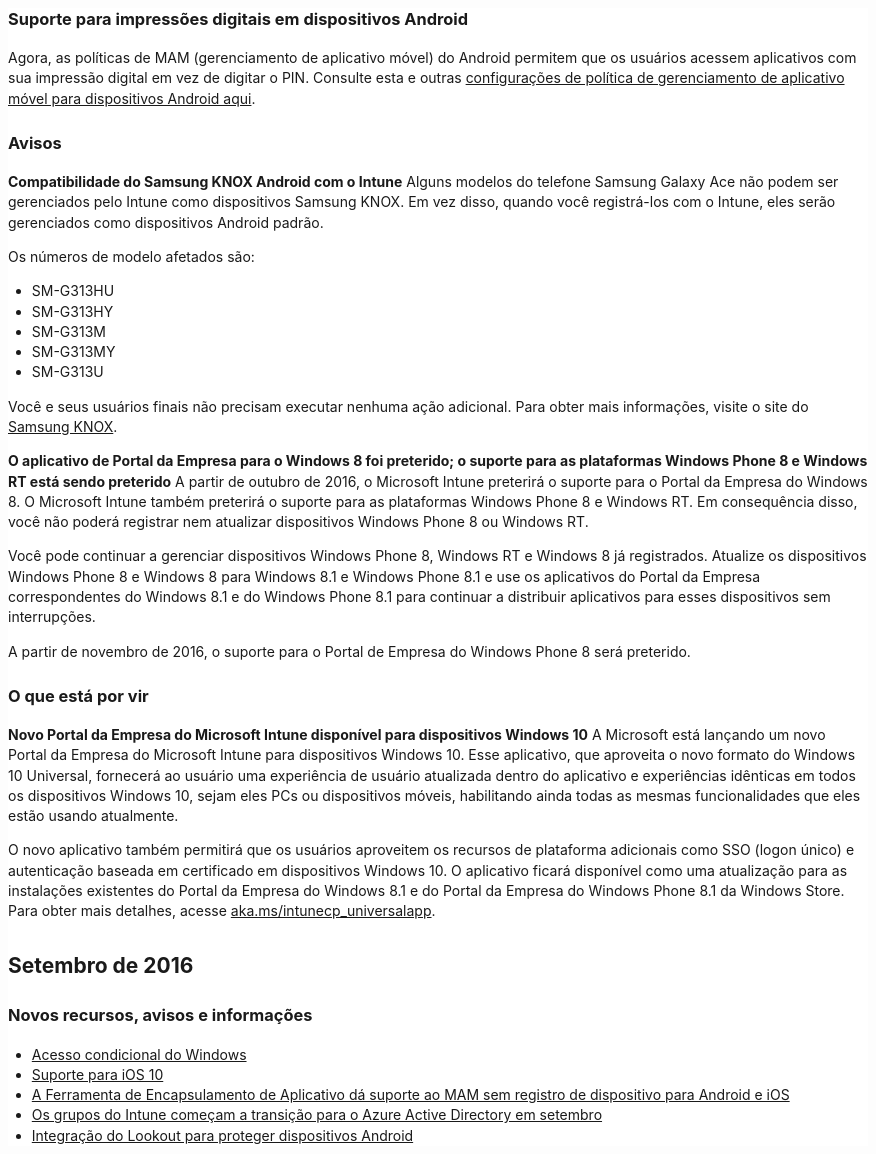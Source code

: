 
### <a name="support-for-fingerprints-on-android-devices"></a>Suporte para impressões digitais em dispositivos Android
Agora, as políticas de MAM (gerenciamento de aplicativo móvel) do Android permitem que os usuários acessem aplicativos com sua impressão digital em vez de digitar o PIN. Consulte esta e outras [configurações de política de gerenciamento de aplicativo móvel para dispositivos Android aqui](/Intune/deploy-use/android-mam-policy-settings).

### <a name="notices"></a>Avisos

__Compatibilidade do Samsung KNOX Android com o Intune__ Alguns modelos do telefone Samsung Galaxy Ace não podem ser gerenciados pelo Intune como dispositivos Samsung KNOX. Em vez disso, quando você registrá-los com o Intune, eles serão gerenciados como dispositivos Android padrão.

Os números de modelo afetados são:

* SM-G313HU
* SM-G313HY
* SM-G313M
* SM-G313MY
* SM-G313U

Você e seus usuários finais não precisam executar nenhuma ação adicional. Para obter mais informações, visite o site do [Samsung KNOX](https://www.samsungknox.com).

__O aplicativo de Portal da Empresa para o Windows 8 foi preterido; o suporte para as plataformas Windows Phone 8 e Windows RT está sendo preterido__ A partir de outubro de 2016, o Microsoft Intune preterirá o suporte para o Portal da Empresa do Windows 8. O Microsoft Intune também preterirá o suporte para as plataformas Windows Phone 8 e Windows RT. Em consequência disso, você não poderá registrar nem atualizar dispositivos Windows Phone 8 ou Windows RT.

Você pode continuar a gerenciar dispositivos Windows Phone 8, Windows RT e Windows 8 já registrados. Atualize os dispositivos Windows Phone 8 e Windows 8 para Windows 8.1 e Windows Phone 8.1 e use os aplicativos do Portal da Empresa correspondentes do Windows 8.1 e do Windows Phone 8.1 para continuar a distribuir aplicativos para esses dispositivos sem interrupções.

A partir de novembro de 2016, o suporte para o Portal de Empresa do Windows Phone 8 será preterido.


### <a name="whats-coming"></a>O que está por vir

__Novo Portal da Empresa do Microsoft Intune disponível para dispositivos Windows 10__ A Microsoft está lançando um novo Portal da Empresa do Microsoft Intune para dispositivos Windows 10. Esse aplicativo, que aproveita o novo formato do Windows 10 Universal, fornecerá ao usuário uma experiência de usuário atualizada dentro do aplicativo e experiências idênticas em todos os dispositivos Windows 10, sejam eles PCs ou dispositivos móveis, habilitando ainda todas as mesmas funcionalidades que eles estão usando atualmente.

O novo aplicativo também permitirá que os usuários aproveitem os recursos de plataforma adicionais como SSO (logon único) e autenticação baseada em certificado em dispositivos Windows 10. O aplicativo ficará disponível como uma atualização para as instalações existentes do Portal da Empresa do Windows 8.1 e do Portal da Empresa do Windows Phone 8.1 da Windows Store. Para obter mais detalhes, acesse [aka.ms/intunecp_universalapp](http://aka.ms/intunecp_universalapp).


## <a name="september-2016"></a>Setembro de 2016
### <a name="new-features-announcements-and-information"></a>Novos recursos, avisos e informações
* [Acesso condicional do Windows](#windows-conditional-access)
* [Suporte para iOS 10](#ios-10-support)
* [A Ferramenta de Encapsulamento de Aplicativo dá suporte ao MAM sem registro de dispositivo para Android e iOS](#app-wrapping-tool-supports-mam-without-device-enrollment-for-android-and-ios)
* [Os grupos do Intune começam a transição para o Azure Active Directory em setembro](#intune-groups-begin-transitioning-to-azure-active-directory-in-september)
* [Integração do Lookout para proteger dispositivos Android](#lookout-integration-to-protect-android-devices)